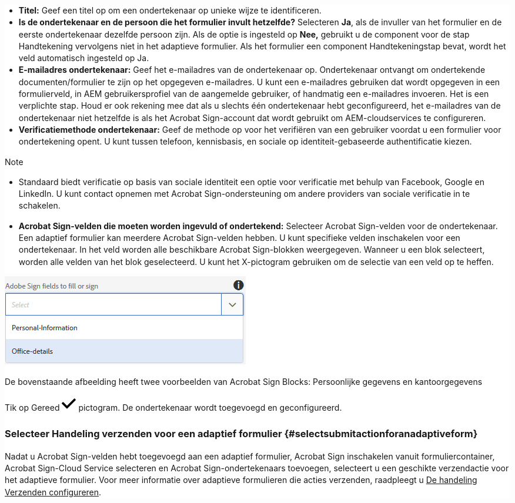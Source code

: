    * **Titel:** Geef een titel op om een ondertekenaar op unieke wijze te identificeren.
   * **Is de ondertekenaar en de persoon die het formulier invult hetzelfde?** Selecteren **Ja**, als de invuller van het formulier en de eerste ondertekenaar dezelfde persoon zijn. Als de optie is ingesteld op **Nee,** gebruikt u de component voor de stap Handtekening vervolgens niet in het adaptieve formulier. Als het formulier een component Handtekeningstap bevat, wordt het veld automatisch ingesteld op Ja.
   * **E-mailadres ondertekenaar:** Geef het e-mailadres van de ondertekenaar op. Ondertekenaar ontvangt om ondertekende documenten/formulier te zijn op het opgegeven e-mailadres. U kunt een e-mailadres gebruiken dat wordt opgegeven in een formulierveld, in AEM gebruikersprofiel van de aangemelde gebruiker, of handmatig een e-mailadres invoeren. Het is een verplichte stap. Houd er ook rekening mee dat als u slechts één ondertekenaar hebt geconfigureerd, het e-mailadres van de ondertekenaar niet hetzelfde is als het Acrobat Sign-account dat wordt gebruikt om AEM-cloudservices te configureren.
   * **Verificatiemethode ondertekenaar:** Geef de methode op voor het verifiëren van een gebruiker voordat u een formulier voor ondertekening opent. U kunt tussen telefoon, kennisbasis, en sociale op identiteit-gebaseerde authentificatie kiezen.

   >[!NOTE]
   >
   >* Standaard biedt verificatie op basis van sociale identiteit een optie voor verificatie met behulp van Facebook, Google en LinkedIn. U kunt contact opnemen met Acrobat Sign-ondersteuning om andere providers van sociale verificatie in te schakelen.


   * **Acrobat Sign-velden die moeten worden ingevuld of ondertekend:** Selecteer Acrobat Sign-velden voor de ondertekenaar. Een adaptief formulier kan meerdere Acrobat Sign-velden hebben. U kunt specifieke velden inschakelen voor een ondertekenaar. In het veld worden alle beschikbare Acrobat Sign-blokken weergegeven. Wanneer u een blok selecteert, worden alle velden van het blok geselecteerd. U kunt het X-pictogram gebruiken om de selectie van een veld op te heffen.

   ![signer-details-1](assets/signer-details-1.png)

   De bovenstaande afbeelding heeft twee voorbeelden van Acrobat Sign Blocks: Persoonlijke gegevens en kantoorgegevens

   Tik op Gereed ![aem_6_3_forms_save](assets/aem_6_3_forms_save.png) pictogram. De ondertekenaar wordt toegevoegd en geconfigureerd.

### Selecteer Handeling verzenden voor een adaptief formulier {#selectsubmitactionforanadaptiveform}

Nadat u Acrobat Sign-velden hebt toegevoegd aan een adaptief formulier, Acrobat Sign inschakelen vanuit formuliercontainer, Acrobat Sign-Cloud Service selecteren en Acrobat Sign-ondertekenaars toevoegen, selecteert u een geschikte verzendactie voor het adaptieve formulier. Voor meer informatie over adaptieve formulieren die acties verzenden, raadpleegt u [De handeling Verzenden configureren](/help/forms/using/configuring-submit-actions.md).
